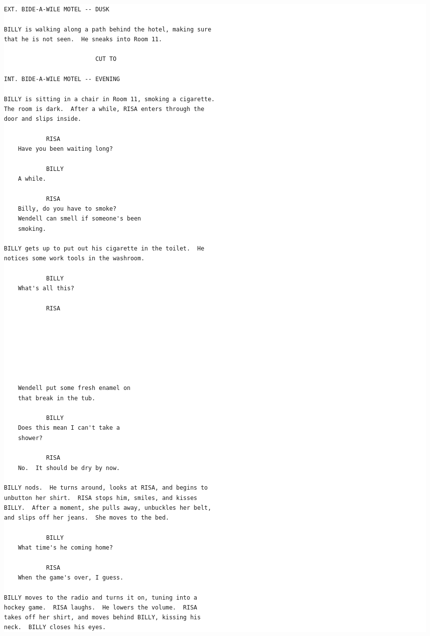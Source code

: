 	EXT. BIDE-A-WILE MOTEL -- DUSK

	BILLY is walking along a path behind the hotel, making sure
	that he is not seen.  He sneaks into Room 11.

							  CUT TO

	INT. BIDE-A-WILE MOTEL -- EVENING

	BILLY is sitting in a chair in Room 11, smoking a cigarette.
	The room is dark.  After a while, RISA enters through the
	door and slips inside.

				RISA
		Have you been waiting long?

				BILLY
		A while.

				RISA
		Billy, do you have to smoke?
		Wendell can smell if someone's been
		smoking.

	BILLY gets up to put out his cigarette in the toilet.  He
	notices some work tools in the washroom.

				BILLY
		What's all this?

				RISA
 






		Wendell put some fresh enamel on
		that break in the tub.

				BILLY
		Does this mean I can't take a
		shower?

				RISA
		No.  It should be dry by now.

	BILLY nods.  He turns around, looks at RISA, and begins to
	unbutton her shirt.  RISA stops him, smiles, and kisses
	BILLY.  After a moment, she pulls away, unbuckles her belt,
	and slips off her jeans.  She moves to the bed.

				BILLY
		What time's he coming home?

				RISA
		When the game's over, I guess.

	BILLY moves to the radio and turns it on, tuning into a
	hockey game.  RISA laughs.  He lowers the volume.  RISA
	takes off her shirt, and moves behind BILLY, kissing his
	neck.  BILLY closes his eyes.
